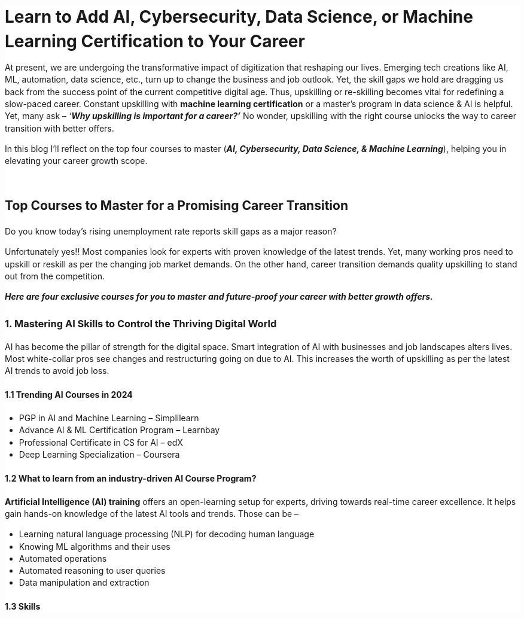 
<span style=" font-weight:bold; font-size:28px">Learn to Add AI, Cybersecurity, Data Science, or Machine Learning Certification to Your Career</span><br/>

At present, we are undergoing the transformative impact of digitization that reshaping our lives. Emerging tech creations like AI, ML, automation, data science, etc., turn up to change the business and job outlook. Yet, the skill gaps we hold are dragging us back from the success point of the current competitive digital age. Thus, upskilling or re-skilling becomes vital for redefining a slow-paced career. Constant upskilling with <b>machine learning certification</b> or a master’s program in data science & AI is helpful. Yet, many ask – _‘<b>Why upskilling is important for a career?’</b>_ No wonder, upskilling with the right course unlocks the way to career transition with better offers.<br/>

In this blog I’ll reflect on the top four courses to master (_<b>AI, Cybersecurity, Data Science, & Machine Learning</b>_), helping you in elevating your career growth scope.<br/><br/>

## Top Courses to Master for a Promising Career Transition

Do you know today’s rising unemployment rate reports skill gaps as a major reason?<br/>

Unfortunately yes!! Most companies look for experts with proven knowledge of the latest trends. Yet, many working pros need to upskill or reskill as per the changing job market demands. On the other hand, career transition demands quality upskilling to stand out from the competition.<br/>

_<b>Here are four exclusive courses for you to master and future-proof your career with better growth offers.</b>_

### 1. Mastering AI Skills to Control the Thriving Digital World

AI has become the pillar of strength for the digital space. Smart integration of AI with businesses and job landscapes alters lives. Most white-collar pros see changes and restructuring going on due to AI. This increases the worth of upskilling as per the latest AI trends to avoid job loss.<br/>

#### 1.1 Trending AI Courses in 2024

- PGP in AI and Machine Learning – Simplilearn<br/>
- Advance AI & ML Certification Program – Learnbay<br/>
- Professional Certificate in CS for AI – edX<br/>
- Deep Learning Specialization – Coursera<br/>

#### 1.2 What to learn from an industry-driven AI Course Program?

<b>Artificial Intelligence (AI) training</b> offers an open-learning setup for experts, driving towards real-time career excellence. It helps gain hands-on knowledge of the latest AI tools and trends. Those can be –<br/>

- Learning natural language processing (NLP) for decoding human language<br/>
- Knowing ML algorithms and their uses<br/>
- Automated operations<br/>
- Automated reasoning to user queries<br/>
- Data manipulation and extraction<br/>

#### 1.3 Skills
